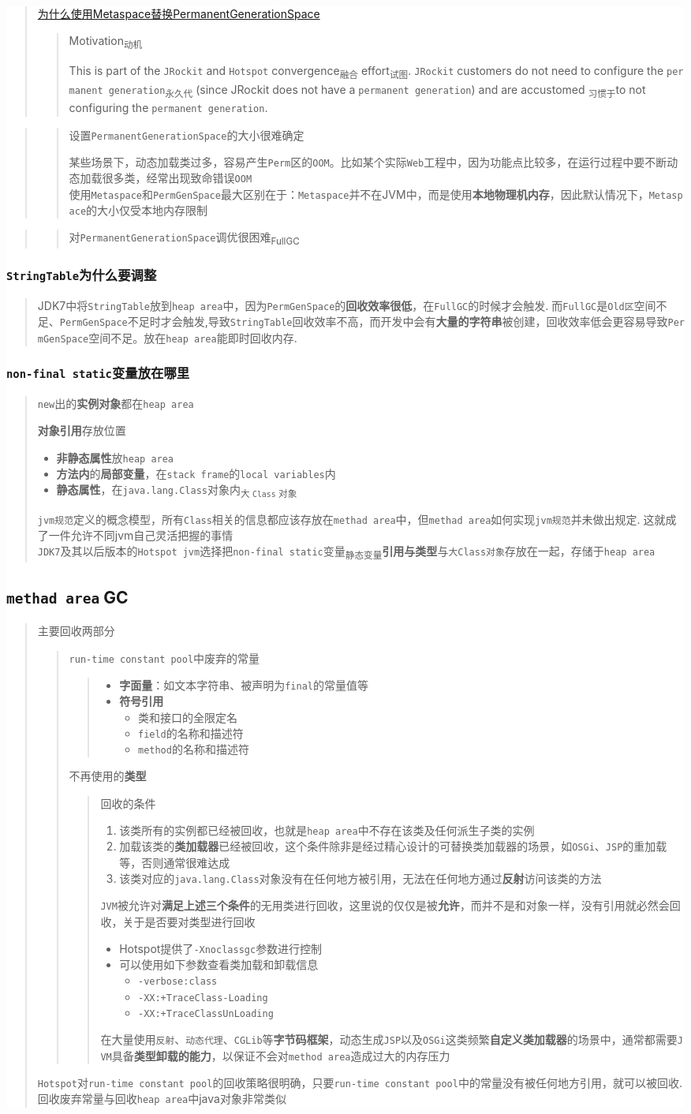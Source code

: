 > [为什么使用Metaspace替换PermanentGenerationSpace](http://openjdk.java.net/jeps/122)
> > Motivation<sub>动机</sub>
> >
> > This is part of the `JRockit` and `Hotspot` convergence<sub>融合</sub> effort<sub>试图</sub>.
> > `JRockit` customers do not need to configure the `permanent generation`<sub>永久代</sub> (since JRockit does not have a `permanent generation`) and are accustomed <sub>习惯于</sub>to not configuring the `permanent generation`.

> > 设置`PermanentGenerationSpace`的大小很难确定
> >
> > 某些场景下，动态加载类过多，容易产生`Perm`区的`OOM`。比如某个实际`Web`工程中，因为功能点比较多，在运行过程中要不断动态加载很多类，经常出现致命错误`OOM`\
> > 使用`Metaspace`和`PermGenSpace`最大区别在于：`Metaspace`并不在JVM中，而是使用**本地物理机内存**，因此默认情况下，`Metaspace`的大小仅受本地内存限制

> > 对`PermanentGenerationSpace`调优很困难<sub>FullGC</sub>

### `StringTable`为什么要调整

> JDK7中将`StringTable`放到`heap area`中，因为`PermGenSpace`的**回收效率很低**，在`FullGC`的时候才会触发. 而`FullGC`是`Old区`空间不足、`PermGenSpace`不足时才会触发,导致`StringTable`回收效率不高，而开发中会有**大量的字符串**被创建，回收效率低会更容易导致`PermGenSpace`空间不足。放在`heap area`能即时回收内存.

### `non-final static`变量放在哪里

> `new`出的**实例对象**都在`heap area`
>
> **对象引用**存放位置
> - **非静态属性**放`heap area`
> - **方法内**的**局部变量**，在`stack frame`的`local variables`内
> - **静态属性**，在`java.lang.Class`对象内<sub>大 `Class` 对象</sub>
>
> `jvm规范`定义的概念模型，所有`Class`相关的信息都应该存放在`methad area`中，但`methad area`如何实现`jvm规范`并未做出规定. 这就成了一件允许不同jvm自己灵活把握的事情\
> `JDK7`及其以后版本的`Hotspot jvm`选择把`non-final static`变量<sub>静态变量</sub>**引用与类型**与`大Class对象`存放在一起，存储于`heap area`

## `methad area` GC

> 主要回收两部分
> > `run-time constant pool`中废弃的常量
> > > - **字面量**：如文本字符串、被声明为`final`的常量值等
> > > - **符号引用**
> > >    - 类和接口的全限定名
> > >    - `field`的名称和描述符
> > >    - `method`的名称和描述符
> >
> > 不再使用的**类型**
> > > 回收的条件
> > > 1. 该类所有的实例都已经被回收，也就是`heap area`中不存在该类及任何派生子类的实例
> > > 2. 加载该类的**类加载器**已经被回收，这个条件除非是经过精心设计的可替换类加载器的场景，如`OSGi`、`JSP`的重加载等，否则通常很难达成
> > > 3. 该类对应的`java.lang.Class`对象没有在任何地方被引用，无法在任何地方通过**反射**访问该类的方法
> > >
> > > `JVM`被允许对**满足上述三个条件**的无用类进行回收，这里说的仅仅是被**允许**，而并不是和对象一样，没有引用就必然会回收，关于是否要对类型进行回收
> > > - Hotspot提供了`-Xnoclassgc`参数进行控制
> > > - 可以使用如下参数查看类加载和卸载信息
> > >     - `-verbose:class`
> > >     - `-XX:+TraceClass-Loading`
> > >     - `-XX:+TraceClassUnLoading`
> > >
> > > 在大量使用`反射`、`动态代理`、`CGLib`等**字节码框架**，动态生成`JSP`以及`OSGi`这类频繁**自定义类加载器**的场景中，通常都需要`JVM`具备**类型卸载的能力**，以保证不会对`method area`造成过大的内存压力
>
> `Hotspot`对`run-time constant pool`的回收策略很明确，只要`run-time constant pool`中的常量没有被任何地方引用，就可以被回收. 回收废弃常量与回收`heap area`中java对象非常类似
